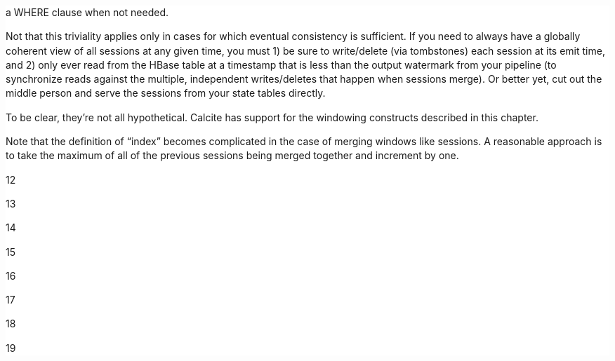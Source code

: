 a WHERE clause when not needed.

Not that this triviality applies only in cases for which eventual consistency
is sufficient. If you need to always have a globally coherent view of all
sessions at any given time, you must 1) be sure to write/delete (via
tombstones) each session at its emit time, and 2) only ever read from the
HBase table at a timestamp that is less than the output watermark from your
pipeline (to synchronize reads against the multiple, independent
writes/deletes that happen when sessions merge). Or better yet, cut out the
middle person and serve the sessions from your state tables directly.

To be clear, they’re not all hypothetical. Calcite has support for the
windowing constructs described in this chapter.

Note that the definition of “index” becomes complicated in the case of
merging windows like sessions. A reasonable approach is to take the
maximum of all of the previous sessions being merged together and
increment by one.

12

13

14

15

16

17

18

19

